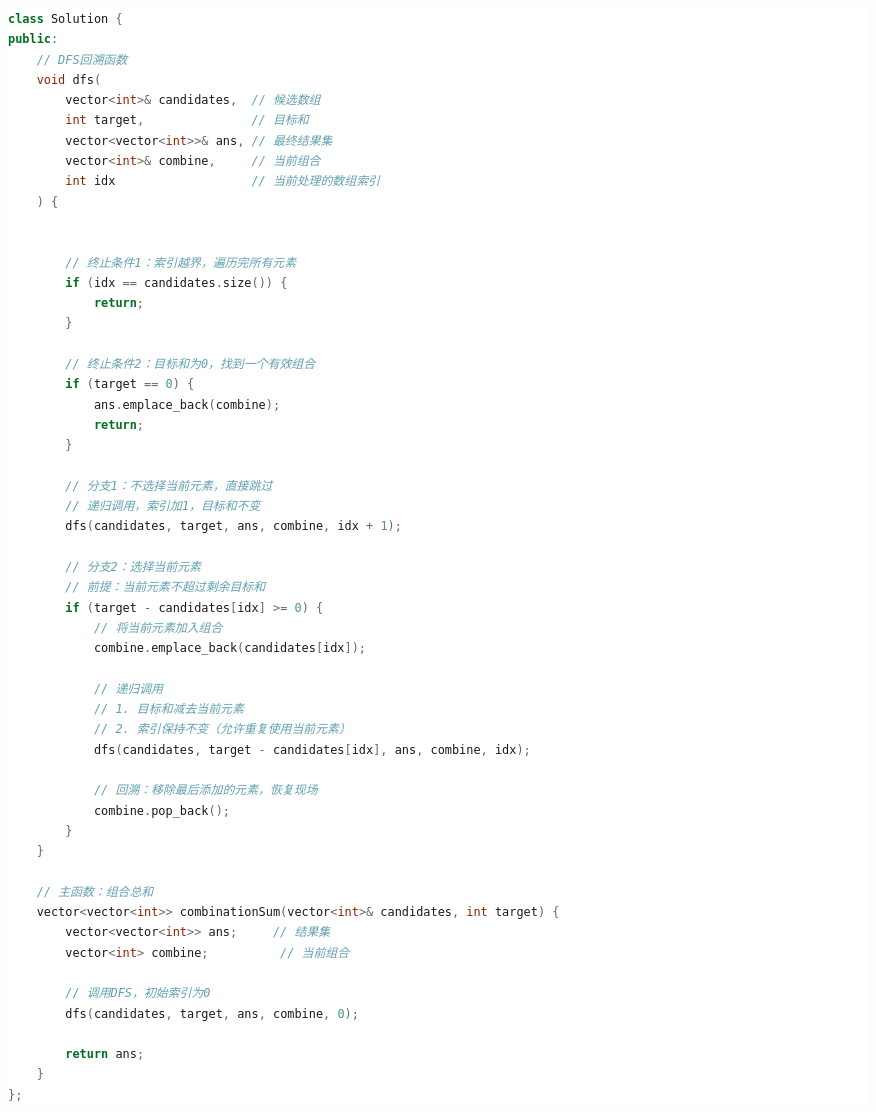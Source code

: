 

```cpp
class Solution {  
public:  
    // DFS回溯函数  
    void dfs(  
        vector<int>& candidates,  // 候选数组   
        int target,               // 目标和  
        vector<vector<int>>& ans, // 最终结果集  
        vector<int>& combine,     // 当前组合  
        int idx                   // 当前处理的数组索引  
    ) {  
        
        
        // 终止条件1：索引越界，遍历完所有元素  
        if (idx == candidates.size()) {  
            return;  
        }  

        // 终止条件2：目标和为0，找到一个有效组合  
        if (target == 0) {  
            ans.emplace_back(combine);  
            return;  
        }  

        // 分支1：不选择当前元素，直接跳过  
        // 递归调用，索引加1，目标和不变  
        dfs(candidates, target, ans, combine, idx + 1);  

        // 分支2：选择当前元素  
        // 前提：当前元素不超过剩余目标和  
        if (target - candidates[idx] >= 0) {  
            // 将当前元素加入组合  
            combine.emplace_back(candidates[idx]);  

            // 递归调用  
            // 1. 目标和减去当前元素  
            // 2. 索引保持不变（允许重复使用当前元素）  
            dfs(candidates, target - candidates[idx], ans, combine, idx);  

            // 回溯：移除最后添加的元素，恢复现场  
            combine.pop_back();  
        }  
    }  

    // 主函数：组合总和  
    vector<vector<int>> combinationSum(vector<int>& candidates, int target) {  
        vector<vector<int>> ans;     // 结果集  
        vector<int> combine;          // 当前组合  
        
        // 调用DFS，初始索引为0  
        dfs(candidates, target, ans, combine, 0);  
        
        return ans;  
    }  
};  
```
